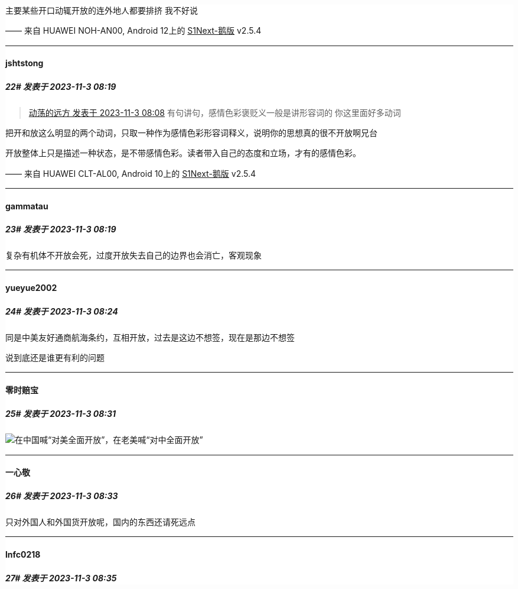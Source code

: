 主要某些开口动辄开放的连外地人都要排挤
我不好说

—— 来自 HUAWEI NOH-AN00, Android 12上的 [S1Next-鹅版](https://github.com/ykrank/S1-Next/releases) v2.5.4

*****

####  jshtstong  
##### 22#       发表于 2023-11-3 08:19

<blockquote><a href="httphttps://bbs.saraba1st.com/2b/forum.php?mod=redirect&amp;goto=findpost&amp;pid=62921242&amp;ptid=2159238" target="_blank">动荡的远方 发表于 2023-11-3 08:08</a>
有句讲句，感情色彩褒贬义一般是讲形容词的
你这里面好多动词</blockquote>
把开和放这么明显的两个动词，只取一种作为感情色彩形容词释义，说明你的思想真的很不开放啊兄台

开放整体上只是描述一种状态，是不带感情色彩。读者带入自己的态度和立场，才有的感情色彩。

—— 来自 HUAWEI CLT-AL00, Android 10上的 [S1Next-鹅版](https://github.com/ykrank/S1-Next/releases) v2.5.4

*****

####  gammatau  
##### 23#       发表于 2023-11-3 08:19

复杂有机体不开放会死，过度开放失去自己的边界也会消亡，客观现象

*****

####  yueyue2002  
##### 24#       发表于 2023-11-3 08:24

同是中美友好通商航海条约，互相开放，过去是这边不想签，现在是那边不想签

说到底还是谁更有利的问题

*****

####  零时赔宝  
##### 25#       发表于 2023-11-3 08:31

<img src="https://static.saraba1st.com/image/smiley/face2017/032.png" referrerpolicy="no-referrer">在中国喊“对美全面开放”，在老美喊“对中全面开放”

*****

####  一心敬  
##### 26#       发表于 2023-11-3 08:33

只对外国人和外国货开放呢，国内的东西还请死远点

*****

####  lnfc0218  
##### 27#       发表于 2023-11-3 08:35
